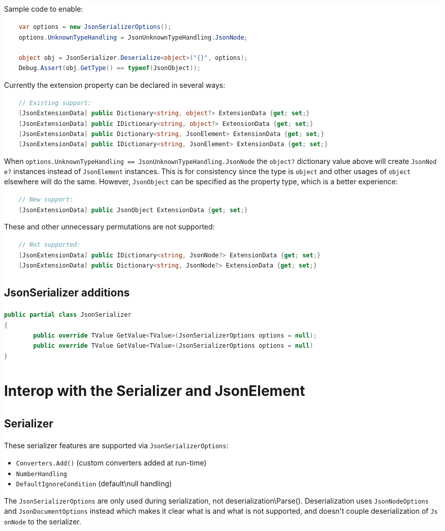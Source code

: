 Sample code to enable:
```cs
    var options = new JsonSerializerOptions();
    options.UnknownTypeHandling = JsonUnknownTypeHandling.JsonNode;

    object obj = JsonSerializer.Deserialize<object>("{}", options);
    Debug.Assert(obj.GetType() == typeof(JsonObject));
```

Currently the extension property can be declared in several ways:
```cs
    // Existing support:
    [JsonExtensionData] public Dictionary<string, object?> ExtensionData {get; set;}
    [JsonExtensionData] public IDictionary<string, object?> ExtensionData {get; set;}
    [JsonExtensionData] public Dictionary<string, JsonElement> ExtensionData {get; set;}
    [JsonExtensionData] public IDictionary<string, JsonElement> ExtensionData {get; set;}
```

When `options.UnknownTypeHandling == JsonUnknownTypeHandling.JsonNode` the `object?` dictionary value above will create `JsonNode?` instances instead of `JsonElement` instances. This is for consistency since the type is `object` and other usages of `object` elsewhere will do the same. However, `JsonObject` can be specified as the property type, which is a better experience:
```cs
    // New support:
    [JsonExtensionData] public JsonObject ExtensionData {get; set;}
```

These and other unnecessary permutations are not supported:
```cs
    // Not supported:
    [JsonExtensionData] public IDictionary<string, JsonNode?> ExtensionData {get; set;}
    [JsonExtensionData] public Dictionary<string, JsonNode?> ExtensionData {get; set;}
```

## JsonSerializer additions
```cs
public partial class JsonSerializer
{
        public override TValue GetValue<TValue>(JsonSerializerOptions options = null);
        public override TValue GetValue<TValue>(JsonSerializerOptions options = null)
}
```

# Interop with the Serializer and JsonElement
## Serializer
These serializer features are supported via `JsonSerializerOptions`:
- `Converters.Add()` (custom converters added at run-time)
- `NumberHandling`
- `DefaultIgnoreCondition` (default\null handling)

The `JsonSerializerOptions` are only used during serialization, not deserialization\Parse(). Deserialization uses `JsonNodeOptions` and `JsonDocumentOptions` instead which makes it clear what is and what is not supported, and doesn't couple deserialization of `JsonNode` to the serializer.
